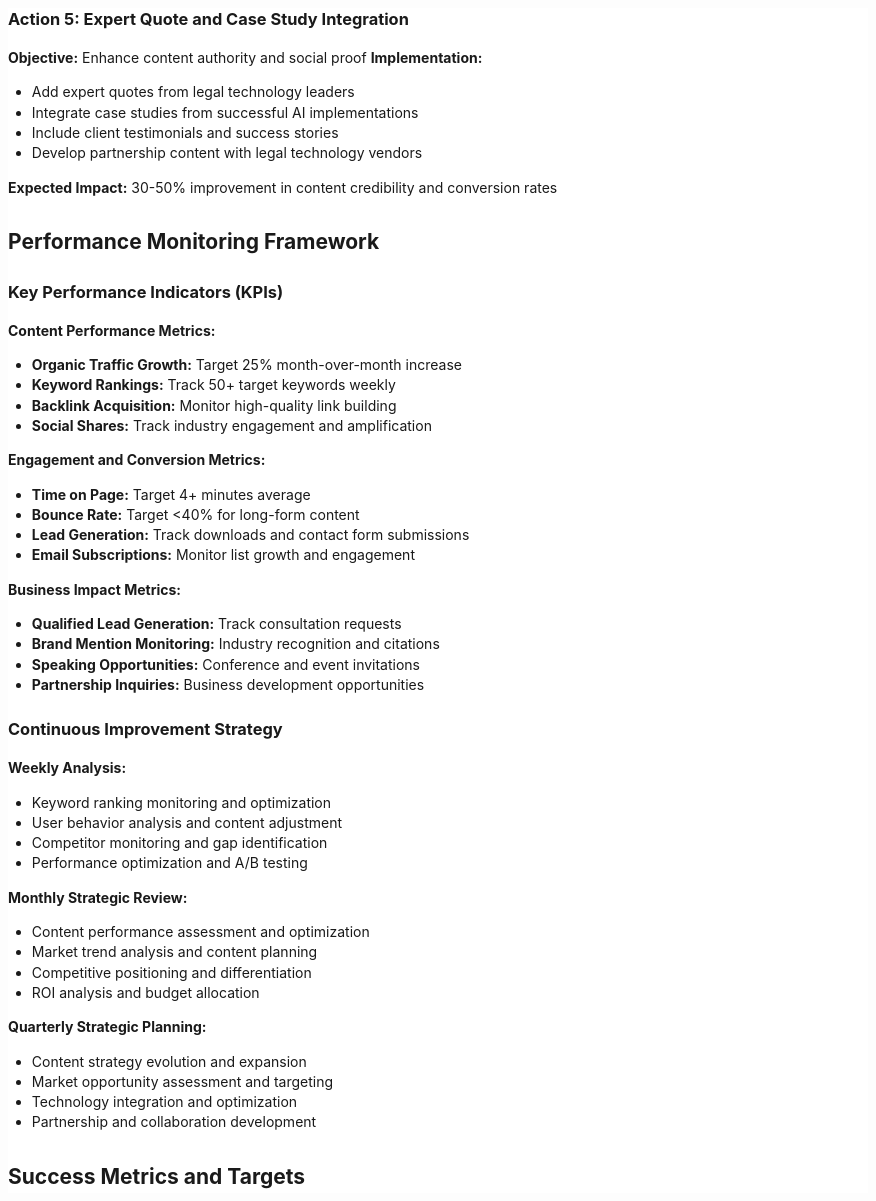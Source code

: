 ### Action 5: Expert Quote and Case Study Integration
**Objective:** Enhance content authority and social proof
**Implementation:**
- Add expert quotes from legal technology leaders
- Integrate case studies from successful AI implementations
- Include client testimonials and success stories
- Develop partnership content with legal technology vendors

**Expected Impact:** 30-50% improvement in content credibility and conversion rates

## Performance Monitoring Framework

### Key Performance Indicators (KPIs)

**Content Performance Metrics:**
- **Organic Traffic Growth:** Target 25% month-over-month increase
- **Keyword Rankings:** Track 50+ target keywords weekly
- **Backlink Acquisition:** Monitor high-quality link building
- **Social Shares:** Track industry engagement and amplification

**Engagement and Conversion Metrics:**
- **Time on Page:** Target 4+ minutes average
- **Bounce Rate:** Target <40% for long-form content
- **Lead Generation:** Track downloads and contact form submissions
- **Email Subscriptions:** Monitor list growth and engagement

**Business Impact Metrics:**
- **Qualified Lead Generation:** Track consultation requests
- **Brand Mention Monitoring:** Industry recognition and citations
- **Speaking Opportunities:** Conference and event invitations
- **Partnership Inquiries:** Business development opportunities

### Continuous Improvement Strategy

**Weekly Analysis:**
- Keyword ranking monitoring and optimization
- User behavior analysis and content adjustment
- Competitor monitoring and gap identification
- Performance optimization and A/B testing

**Monthly Strategic Review:**
- Content performance assessment and optimization
- Market trend analysis and content planning
- Competitive positioning and differentiation
- ROI analysis and budget allocation

**Quarterly Strategic Planning:**
- Content strategy evolution and expansion
- Market opportunity assessment and targeting
- Technology integration and optimization
- Partnership and collaboration development

## Success Metrics and Targets
